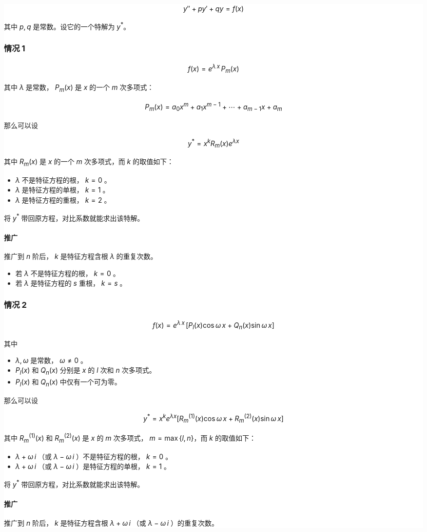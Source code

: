 $$
y'' + py' + qy = f(x)
$$

其中 $p, q$ 是常数。设它的一个特解为 $y^*$。

### 情况 1

$$
f(x) = e^{\lambda\,x} \, P_m(x)
$$

其中 $\lambda$ 是常数， $P_m(x)$ 是 $x$ 的一个 $m$ 次多项式：

$$
P_m(x) = a_0x^m + a_1x^{m - 1} + \cdots + a_{m - 1}x + a_m
$$

那么可以设

$$
y^* = x^kR_m(x)e^{\lambda x}
$$

其中 $R_m(x)$ 是 $x$ 的一个 $m$ 次多项式，而 $k$ 的取值如下：

- $\lambda$ 不是特征方程的根， $k = 0$ 。
- $\lambda$ 是特征方程的单根， $k = 1$ 。
- $\lambda$ 是特征方程的重根， $k = 2$ 。

将 $y^*$ 带回原方程，对比系数就能求出该特解。

#### 推广

推广到 $n$ 阶后， $k$ 是特征方程含根 $\lambda$ 的重复次数。

- 若 $\lambda$ 不是特征方程的根， $k = 0$ 。
- 若 $\lambda$ 是特征方程的 $s$ 重根， $k = s$ 。

### 情况 2

$$
f(x) = e^{\lambda\,x} \, \left [P_l(x)\cos\omega\,x + Q_n(x)\sin\omega\,x \right ]
$$

其中

- $\lambda, \omega$ 是常数， $\omega \ne 0$ 。
- $P_l(x)$ 和 $Q_n(x)$ 分别是 $x$ 的 $l$ 次和 $n$ 次多项式。
- $P_l(x)$ 和 $Q_n(x)$ 中仅有一个可为零。

那么可以设

$$
y^* = x^ke^{\lambda x}[R_m^{(1)}(x)\cos\omega\,x + R_m^{(2)}(x) \sin\omega\,x]
$$

其中 $R_m^{(1)}(x)$ 和 $R_m^{(2)}(x)$ 是 $x$ 的 $m$ 次多项式， $m = \max\{l, n\}$，而 $k$ 的取值如下：

- $\lambda + \omega\,i$ （或 $\lambda - \omega\,i$ ）不是特征方程的根， $k = 0$ 。
- $\lambda + \omega\,i$ （或 $\lambda - \omega\,i$ ）是特征方程的单根， $k = 1$ 。

将 $y^*$ 带回原方程，对比系数就能求出该特解。

#### 推广

推广到 $n$ 阶后， $k$ 是特征方程含根 $\lambda + \omega\,i$ （或 $\lambda - \omega\,i$ ）的重复次数。
